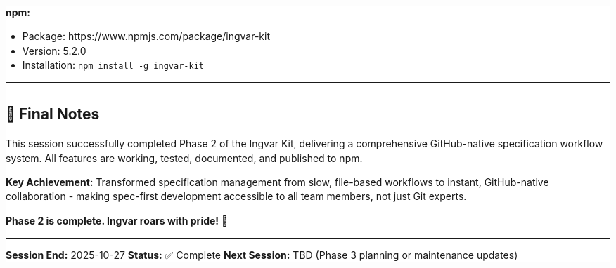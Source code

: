 **npm:**

- Package: https://www.npmjs.com/package/ingvar-kit
- Version: 5.2.0
- Installation: `npm install -g ingvar-kit`

---

## 🦁 Final Notes

This session successfully completed Phase 2 of the Ingvar Kit, delivering a comprehensive GitHub-native specification workflow system. All features are working, tested, documented, and published to npm.

**Key Achievement:** Transformed specification management from slow, file-based workflows to instant, GitHub-native collaboration - making spec-first development accessible to all team members, not just Git experts.

**Phase 2 is complete. Ingvar roars with pride!** 🎉

---

**Session End:** 2025-10-27
**Status:** ✅ Complete
**Next Session:** TBD (Phase 3 planning or maintenance updates)

